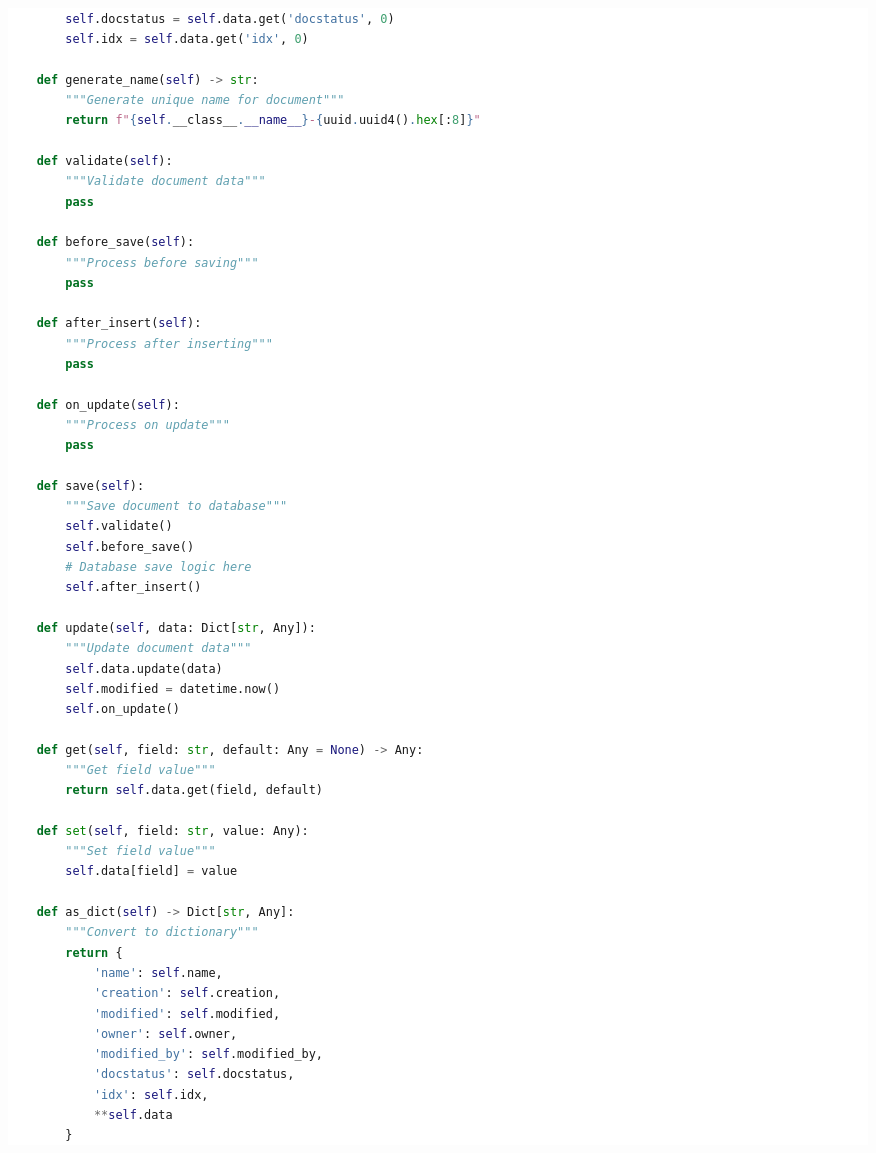 ```python
        self.docstatus = self.data.get('docstatus', 0)
        self.idx = self.data.get('idx', 0)
    
    def generate_name(self) -> str:
        """Generate unique name for document"""
        return f"{self.__class__.__name__}-{uuid.uuid4().hex[:8]}"
    
    def validate(self):
        """Validate document data"""
        pass
    
    def before_save(self):
        """Process before saving"""
        pass
    
    def after_insert(self):
        """Process after inserting"""
        pass
    
    def on_update(self):
        """Process on update"""
        pass
    
    def save(self):
        """Save document to database"""
        self.validate()
        self.before_save()
        # Database save logic here
        self.after_insert()
    
    def update(self, data: Dict[str, Any]):
        """Update document data"""
        self.data.update(data)
        self.modified = datetime.now()
        self.on_update()
    
    def get(self, field: str, default: Any = None) -> Any:
        """Get field value"""
        return self.data.get(field, default)
    
    def set(self, field: str, value: Any):
        """Set field value"""
        self.data[field] = value
    
    def as_dict(self) -> Dict[str, Any]:
        """Convert to dictionary"""
        return {
            'name': self.name,
            'creation': self.creation,
            'modified': self.modified,
            'owner': self.owner,
            'modified_by': self.modified_by,
            'docstatus': self.docstatus,
            'idx': self.idx,
            **self.data
        }
```
